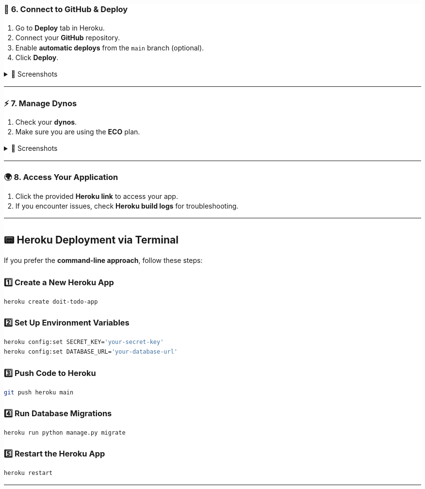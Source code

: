 
### 🔗 **6. Connect to GitHub & Deploy**
1. Go to **Deploy** tab in Heroku.
2. Connect your **GitHub** repository.
3. Enable **automatic deploys** from the `main` branch (optional).
4. Click **Deploy**.

<details><summary>📸 Screenshots</summary></details>

---

### ⚡ **7. Manage Dynos**
1. Check your **dynos**.
2. Make sure you are using the **ECO** plan.

<details><summary>📸 Screenshots</summary></details>

---

### 🌍 **8. Access Your Application**
1. Click the provided **Heroku link** to access your app.
2. If you encounter issues, check **Heroku build logs** for troubleshooting.

---

## 📟 **Heroku Deployment via Terminal**
If you prefer the **command-line approach**, follow these steps:

### 1️⃣ **Create a New Heroku App**
```sh
heroku create doit-todo-app
```

### 2️⃣ **Set Up Environment Variables**
```sh
heroku config:set SECRET_KEY='your-secret-key'
heroku config:set DATABASE_URL='your-database-url'
```

### 3️⃣ **Push Code to Heroku**
```sh
git push heroku main
```

### 4️⃣ **Run Database Migrations**
```sh
heroku run python manage.py migrate
```

### 5️⃣ **Restart the Heroku App**
```sh
heroku restart
```

---